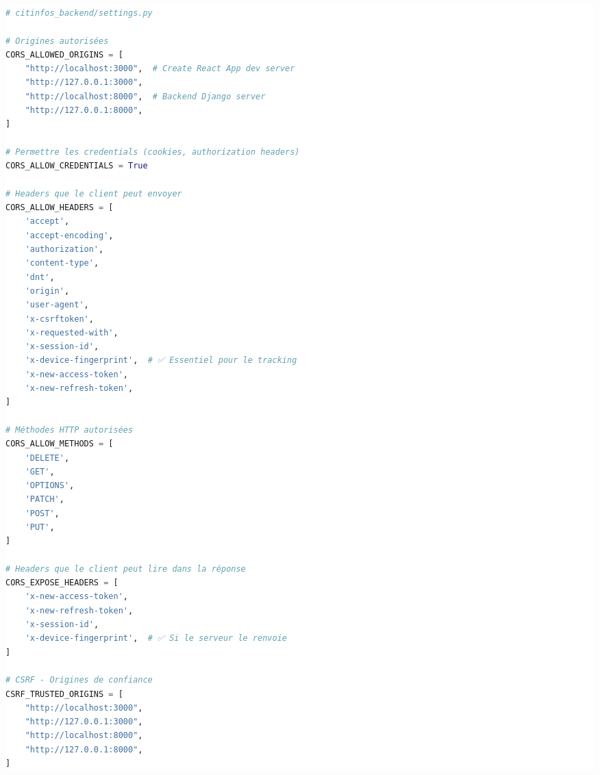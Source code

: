 ```python
# citinfos_backend/settings.py

# Origines autorisées
CORS_ALLOWED_ORIGINS = [
    "http://localhost:3000",  # Create React App dev server
    "http://127.0.0.1:3000",
    "http://localhost:8000",  # Backend Django server
    "http://127.0.0.1:8000",
]

# Permettre les credentials (cookies, authorization headers)
CORS_ALLOW_CREDENTIALS = True

# Headers que le client peut envoyer
CORS_ALLOW_HEADERS = [
    'accept',
    'accept-encoding',
    'authorization',
    'content-type',
    'dnt',
    'origin',
    'user-agent',
    'x-csrftoken',
    'x-requested-with',
    'x-session-id',
    'x-device-fingerprint',  # ✅ Essentiel pour le tracking
    'x-new-access-token',
    'x-new-refresh-token',
]

# Méthodes HTTP autorisées
CORS_ALLOW_METHODS = [
    'DELETE',
    'GET',
    'OPTIONS',
    'PATCH',
    'POST',
    'PUT',
]

# Headers que le client peut lire dans la réponse
CORS_EXPOSE_HEADERS = [
    'x-new-access-token',
    'x-new-refresh-token',
    'x-session-id',
    'x-device-fingerprint',  # ✅ Si le serveur le renvoie
]

# CSRF - Origines de confiance
CSRF_TRUSTED_ORIGINS = [
    "http://localhost:3000",
    "http://127.0.0.1:3000",
    "http://localhost:8000",
    "http://127.0.0.1:8000",
]
```
